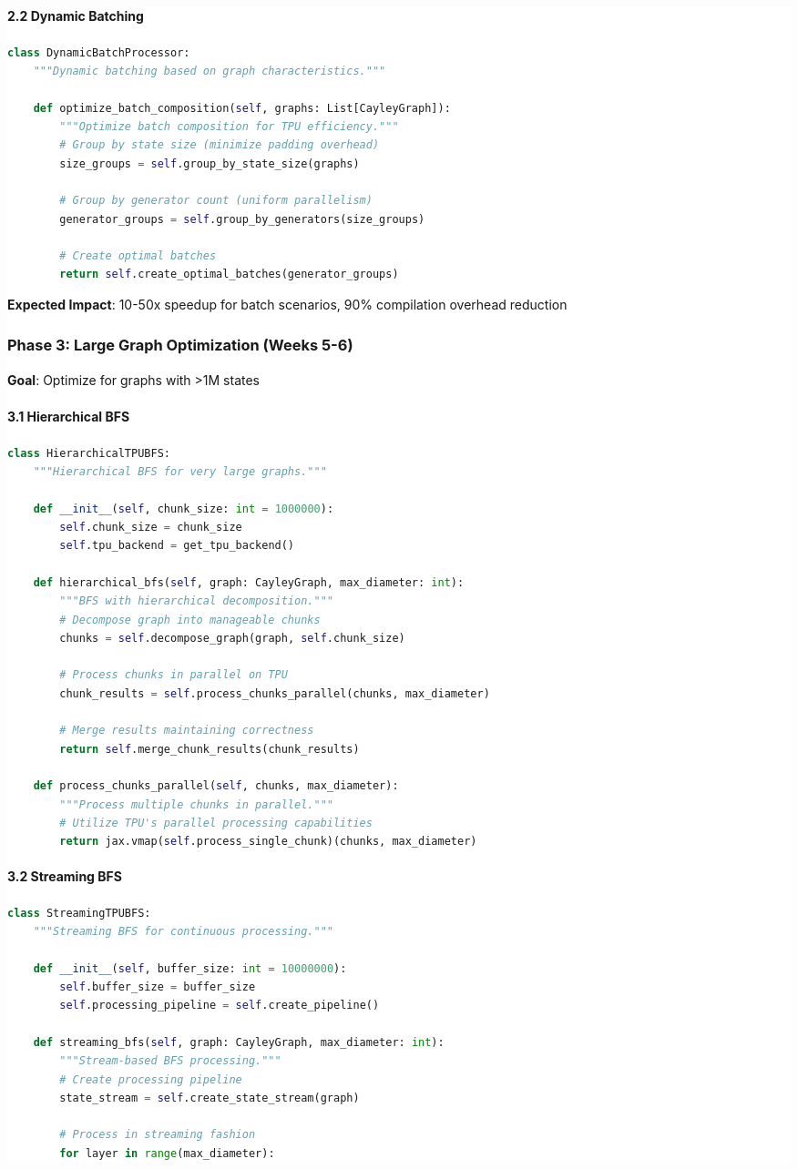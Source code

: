 #### 2.2 Dynamic Batching
```python
class DynamicBatchProcessor:
    """Dynamic batching based on graph characteristics."""
    
    def optimize_batch_composition(self, graphs: List[CayleyGraph]):
        """Optimize batch composition for TPU efficiency."""
        # Group by state size (minimize padding overhead)
        size_groups = self.group_by_state_size(graphs)
        
        # Group by generator count (uniform parallelism)
        generator_groups = self.group_by_generators(size_groups)
        
        # Create optimal batches
        return self.create_optimal_batches(generator_groups)
```

**Expected Impact**: 10-50x speedup for batch scenarios, 90% compilation overhead reduction

### Phase 3: Large Graph Optimization (Weeks 5-6)
**Goal**: Optimize for graphs with >1M states

#### 3.1 Hierarchical BFS
```python
class HierarchicalTPUBFS:
    """Hierarchical BFS for very large graphs."""
    
    def __init__(self, chunk_size: int = 1000000):
        self.chunk_size = chunk_size
        self.tpu_backend = get_tpu_backend()
    
    def hierarchical_bfs(self, graph: CayleyGraph, max_diameter: int):
        """BFS with hierarchical decomposition."""
        # Decompose graph into manageable chunks
        chunks = self.decompose_graph(graph, self.chunk_size)
        
        # Process chunks in parallel on TPU
        chunk_results = self.process_chunks_parallel(chunks, max_diameter)
        
        # Merge results maintaining correctness
        return self.merge_chunk_results(chunk_results)
    
    def process_chunks_parallel(self, chunks, max_diameter):
        """Process multiple chunks in parallel."""
        # Utilize TPU's parallel processing capabilities
        return jax.vmap(self.process_single_chunk)(chunks, max_diameter)
```

#### 3.2 Streaming BFS
```python
class StreamingTPUBFS:
    """Streaming BFS for continuous processing."""
    
    def __init__(self, buffer_size: int = 10000000):
        self.buffer_size = buffer_size
        self.processing_pipeline = self.create_pipeline()
    
    def streaming_bfs(self, graph: CayleyGraph, max_diameter: int):
        """Stream-based BFS processing."""
        # Create processing pipeline
        state_stream = self.create_state_stream(graph)
        
        # Process in streaming fashion
        for layer in range(max_diameter):
```
